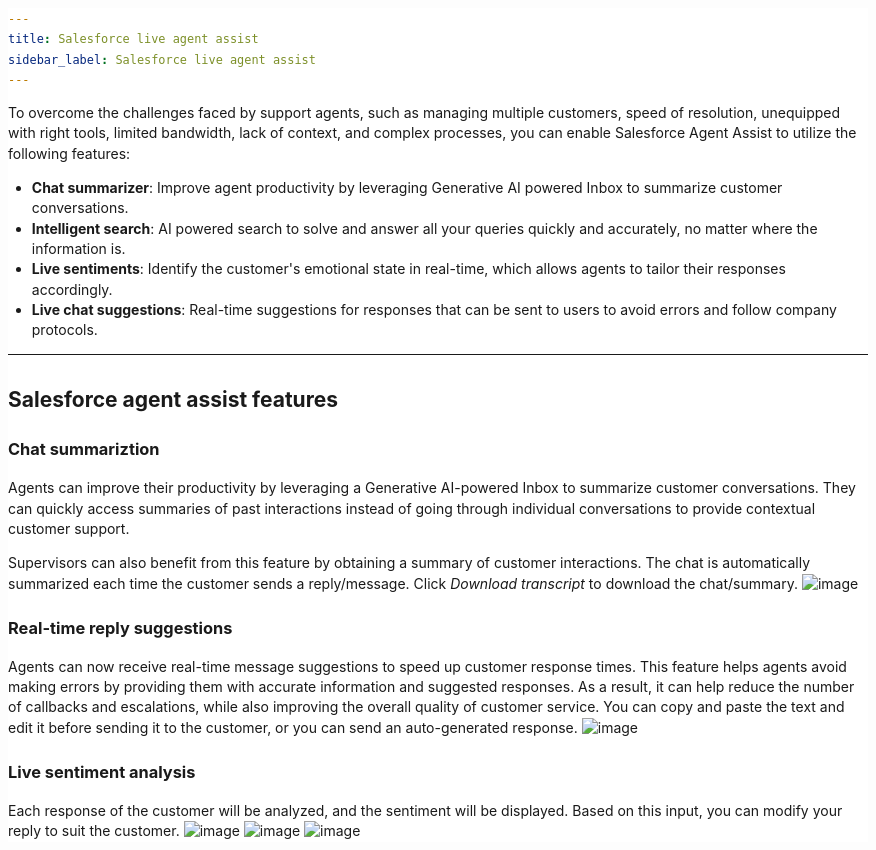 ```yaml
---
title: Salesforce live agent assist 
sidebar_label: Salesforce live agent assist
---
```



To overcome the challenges faced by support agents, such as managing multiple customers, speed of resolution, unequipped with right tools, limited bandwidth, lack of context, and complex processes, you can enable Salesforce Agent Assist to utilize the following features: 

* **Chat summarizer**: Improve agent productivity by leveraging Generative AI powered Inbox to summarize customer conversations.
* **Intelligent search**: AI powered search to solve and answer all your queries quickly and accurately, no matter where the information is.
* **Live sentiments**: Identify the customer's emotional state in real-time, which allows agents to tailor their responses accordingly.
* **Live chat suggestions**: Real-time suggestions for responses that can be sent to users to avoid errors and follow company protocols.

-----


## Salesforce agent assist features 

### Chat summariztion 

Agents can improve their productivity by leveraging a Generative AI-powered Inbox to summarize customer conversations. They can quickly access summaries of past interactions instead of going through individual conversations to provide contextual customer support. 

Supervisors can also benefit from this feature by obtaining a summary of customer interactions. The chat is automatically summarized each time the customer sends a reply/message. Click *Download transcript* to download the chat/summary.
![image](https://imgur.com/k8eYARI.png)


### Real-time reply suggestions 

Agents can now receive real-time message suggestions to speed up customer response times. This feature helps agents avoid making errors by providing them with accurate information and suggested responses. As a result, it can help reduce the number of callbacks and escalations, while also improving the overall quality of customer service.
You can copy and paste the text and edit it before sending it to the customer, or you can send an auto-generated response.
![image](https://imgur.com/QCy78e0.png)


### Live sentiment analysis

Each response of the customer will be analyzed, and the sentiment will be displayed. Based on this input, you can modify your reply to suit the customer.
![image](https://imgur.com/3HCdYc7.png)
![image](https://imgur.com/FzO7m19.png)
![image](https://imgur.com/Ohqmg6Y.png)
